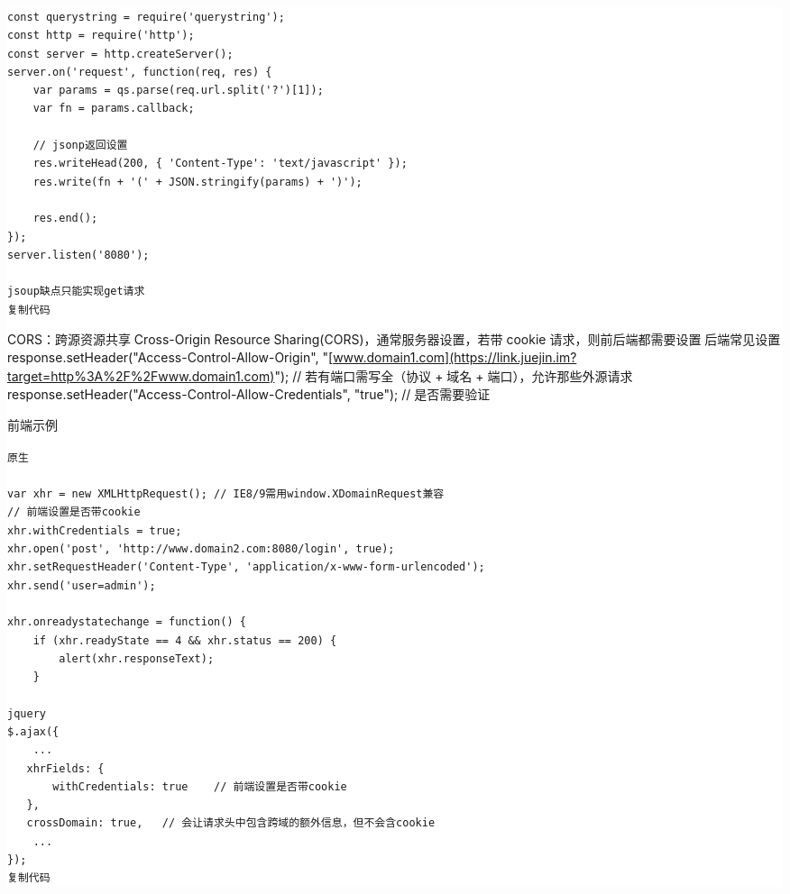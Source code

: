 ```
const querystring = require('querystring');
const http = require('http');
const server = http.createServer();
server.on('request', function(req, res) {
    var params = qs.parse(req.url.split('?')[1]);
    var fn = params.callback;

    // jsonp返回设置
    res.writeHead(200, { 'Content-Type': 'text/javascript' });
    res.write(fn + '(' + JSON.stringify(params) + ')');

    res.end();
});
server.listen('8080');

jsoup缺点只能实现get请求
复制代码
```

CORS：跨源资源共享 Cross-Origin Resource Sharing(CORS)，通常服务器设置，若带 cookie 请求，则前后端都需要设置 后端常见设置 response.setHeader("Access-Control-Allow-Origin", "[www.domain1.com](https://link.juejin.im?target=http%3A%2F%2Fwww.domain1.com)"); // 若有端口需写全（协议 + 域名 + 端口），允许那些外源请求 response.setHeader("Access-Control-Allow-Credentials", "true"); // 是否需要验证

前端示例

```
原生

var xhr = new XMLHttpRequest(); // IE8/9需用window.XDomainRequest兼容
// 前端设置是否带cookie
xhr.withCredentials = true;
xhr.open('post', 'http://www.domain2.com:8080/login', true);
xhr.setRequestHeader('Content-Type', 'application/x-www-form-urlencoded');
xhr.send('user=admin');

xhr.onreadystatechange = function() {
    if (xhr.readyState == 4 && xhr.status == 200) {
        alert(xhr.responseText);
    }

jquery
$.ajax({
    ...
   xhrFields: {
       withCredentials: true    // 前端设置是否带cookie
   },
   crossDomain: true,   // 会让请求头中包含跨域的额外信息，但不会含cookie
    ...
});
复制代码
```
